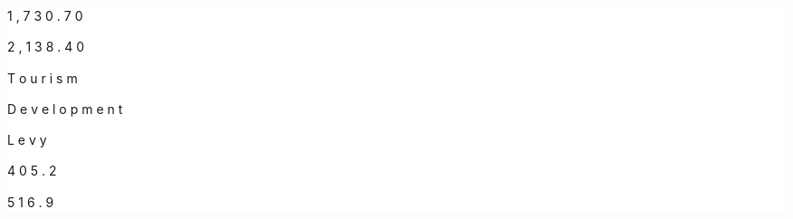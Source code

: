 1
,
7
3
0
.
7
0
 
2
,
1
3
8
.
4
0
 
T
o
u
r
i
s
m
 
D
e
v
e
l
o
p
m
e
n
t
 
L
e
v
y
 
4
0
5
.
2
 
5
1
6
.
9
 